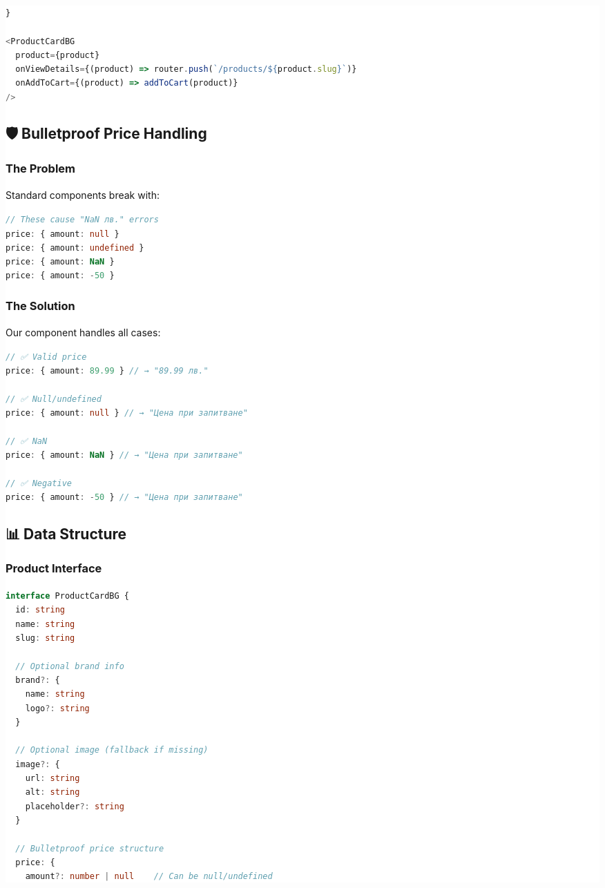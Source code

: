 ```typescript
}

<ProductCardBG 
  product={product} 
  onViewDetails={(product) => router.push(`/products/${product.slug}`)}
  onAddToCart={(product) => addToCart(product)}
/>
```

## 🛡️ Bulletproof Price Handling

### The Problem
Standard components break with:
```typescript
// These cause "NaN лв." errors
price: { amount: null }
price: { amount: undefined }
price: { amount: NaN }
price: { amount: -50 }
```

### The Solution
Our component handles all cases:
```typescript
// ✅ Valid price
price: { amount: 89.99 } // → "89.99 лв."

// ✅ Null/undefined
price: { amount: null } // → "Цена при запитване"

// ✅ NaN
price: { amount: NaN } // → "Цена при запитване"

// ✅ Negative
price: { amount: -50 } // → "Цена при запитване"
```

## 📊 Data Structure

### Product Interface
```typescript
interface ProductCardBG {
  id: string
  name: string
  slug: string
  
  // Optional brand info
  brand?: {
    name: string
    logo?: string
  }
  
  // Optional image (fallback if missing)
  image?: {
    url: string
    alt: string
    placeholder?: string
  }
  
  // Bulletproof price structure
  price: {
    amount?: number | null    // Can be null/undefined
```